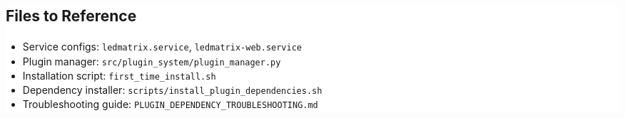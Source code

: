 ## Files to Reference

- Service configs: `ledmatrix.service`, `ledmatrix-web.service`
- Plugin manager: `src/plugin_system/plugin_manager.py`
- Installation script: `first_time_install.sh`
- Dependency installer: `scripts/install_plugin_dependencies.sh`
- Troubleshooting guide: `PLUGIN_DEPENDENCY_TROUBLESHOOTING.md`

